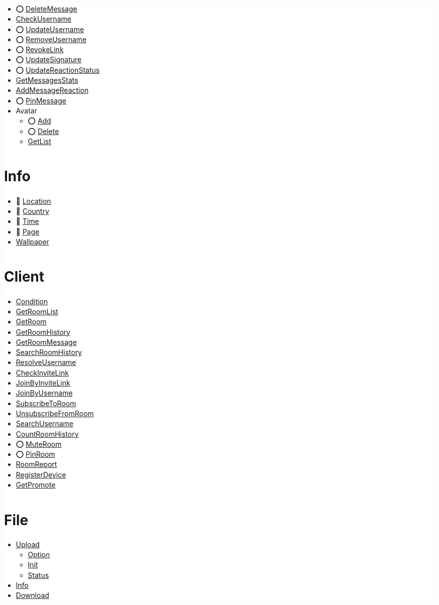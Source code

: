 * :o: [DeleteMessage](channel/DeleteMessage.md)
* [CheckUsername](channel/CheckUsername.md)
* :o: [UpdateUsername](channel/UpdateUsername.md)
* :o: [RemoveUsername](channel/RemoveUsername.md)
* :o: [RevokeLink](channel/RevokeLink.md)
* :o: [UpdateSignature](channel/UpdateSignature.md)
* :o: [UpdateReactionStatus](channel/UpdateReactionStatus.md)
* [GetMessagesStats](channel/GetMessagesStats.md)
* [AddMessageReaction](channel/AddMessageReaction.md)
* :o: [PinMessage](channel/PinMessage.md)
* Avatar
    * :o: [Add](channel/avatar/Add.md)
    * :o: [Delete](channel/avatar/Delete.md)
    * [GetList](channel/avatar/GetList.md)

# Info
* :triangular_flag_on_post: [Location](info/Location.md)
* :triangular_flag_on_post: [Country](info/Country.md)
* :triangular_flag_on_post: [Time](info/Time.md)
* :triangular_flag_on_post: [Page](info/Page.md)
* [Wallpaper](info/Wallpaper.md)

# Client
* [Condition](client/Condition.md)
* [GetRoomList](client/GetRoomList.md)
* [GetRoom](client/GetRoom.md)
* [GetRoomHistory](client/GetRoomHistory.md)
* [GetRoomMessage](client/GetRoomMessage.md)
* [SearchRoomHistory](client/SearchRoomHistory.md)
* [ResolveUsername](client/ResolveUsername.md)
* [CheckInviteLink](client/CheckInviteLink.md)
* [JoinByInviteLink](client/JoinByInviteLink.md)
* [JoinByUsername](client/JoinByUsername.md)
* [SubscribeToRoom](client/SubscribeToRoom.md)
* [UnsubscribeFromRoom](client/UnsubscribeFromRoom.md)
* [SearchUsername](client/SearchUsername.md)
* [CountRoomHistory](client/CountRoomHistory.md)
* :o: [MuteRoom](client/MuteRoom.md)
* :o: [PinRoom](client/PinRoom.md)
* [RoomReport](client/RoomReport.md)
* [RegisterDevice](client/RegisterDevice.md)
* [GetPromote](client/GetPromote.md)

# File
* [Upload](file/Upload.md)
    * [Option](file/upload/Option.md)
    * [Init](file/upload/Init.md)
    * [Status](file/upload/Status.md)
* [Info](file/Info.md)
* [Download](file/Download.md)
